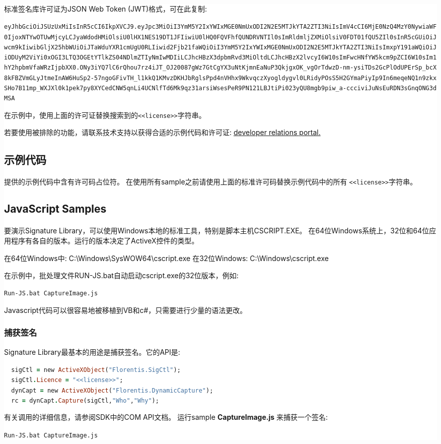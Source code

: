 标准签名库许可证为JSON Web Token (JWT)格式，可在此复制:

```
eyJhbGciOiJSUzUxMiIsInR5cCI6IkpXVCJ9.eyJpc3MiOiI3YmM5Y2IxYWIxMGE0NmUxODI2N2E5MTJkYTA2ZTI3NiIsImV4cCI6MjE0NzQ4MzY0NywiaWF0IjoxNTYwOTUwMjcyLCJyaWdodHMiOlsiU0lHX1NES19DT1JFIiwiU0lHQ0FQVFhfQUNDRVNTIl0sImRldmljZXMiOlsiV0FDT01fQU5ZIl0sInR5cGUiOiJwcm9kIiwibGljX25hbWUiOiJTaWduYXR1cmUgU0RLIiwid2Fjb21faWQiOiI3YmM5Y2IxYWIxMGE0NmUxODI2N2E5MTJkYTA2ZTI3NiIsImxpY191aWQiOiJiODUyM2ViYi0xOGI3LTQ3OGEtYTlkZS04NDlmZTIyNmIwMDIiLCJhcHBzX3dpbmRvd3MiOltdLCJhcHBzX2lvcyI6W10sImFwcHNfYW5kcm9pZCI6W10sIm1hY2hpbmVfaWRzIjpbXX0.ONy3iYQ7lC6rQhou7rz4iJT_OJ20087gWz7GtCgYX3uNtKjmnEaNuP3QkjgxOK_vgOrTdwzD-nm-ysiTDs2GcPlOdUPErSp_bcX8kFBZVmGLyJtmeInAW6HuSp2-57ngoGFivTH_l1kkQ1KMvzDKHJbRglsPpd4nVHhx9WkvqczXyogldygvl0LRidyPOsS5H2GYmaPiyIp9In6meqeNQ1n9zkxSHo7B11mp_WXJXl0k1pek7py8XYCedCNW5qnLi4UCNlfTd6Mk9qz31arsiWsesPeR9PN121LBJtiPi023yQU8mgb9piw_a-ccciviJuNsEuRDN3sGnqONG3dMSA
```
在示例中，使用上面的许可证替换搜索到的`<<license>>`字符串。

若要使用被排除的功能，请联系技术支持以获得合适的示例代码和许可证:
[developer relations portal.](https://developer.wacom.com/developer-dashboard/support)

## 示例代码

提供的示例代码中含有许可码占位符。
在使用所有sample之前请使用上面的标准许可码替换示例代码中的所有 `<<license>>`字符串。


## JavaScript Samples

要演示Signature Library，可以使用Windows本地的标准工具，特别是脚本主机CSCRIPT.EXE。
在64位Windows系统上，32位和64位应用程序有各自的版本。运行的版本决定了ActiveX控件的类型。
 
在64位Windows中:
  C:\Windows\SysWOW64\cscript.exe
在32位Windows:
  C:\Windows\cscript.exe

在示例中，批处理文件RUN-JS.bat自动启动cscript.exe的32位版本，例如:
```
Run-JS.bat CaptureImage.js
```

Javascript代码可以很容易地被移植到VB和c#，只需要进行少量的语法更改。



### 捕获签名

Signature Library最基本的用途是捕获签名。它的API是:

```ruby
  sigCtl = new ActiveXObject("Florentis.SigCtl");
  sigCtl.Licence = "<<license>>";
  dynCapt = new ActiveXObject("Florentis.DynamicCapture");
  rc = dynCapt.Capture(sigCtl,"Who","Why");
```

有关调用的详细信息，请参阅SDK中的COM API文档。
运行sample **CaptureImage.js**  来捕获一个签名:
```
Run-JS.bat CaptureImage.js
```
